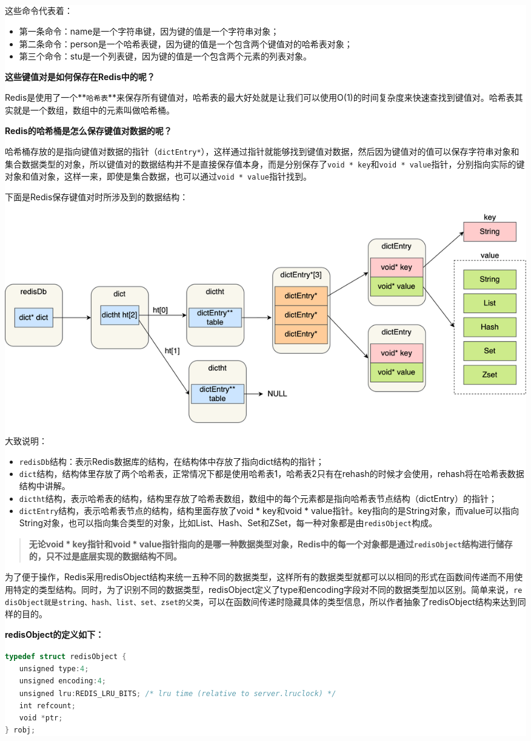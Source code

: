 这些命令代表着：

* 第一条命令：name是一个字符串键，因为键的值是一个字符串对象；
* 第二条命令：person是一个哈希表键，因为键的值是一个包含两个键值对的哈希表对象；
* 第三个命令：stu是一个列表键，因为键的值是一个包含两个元素的列表对象。

**这些键值对是如何保存在Redis中的呢？**

Redis是使用了一个**`哈希表`**来保存所有键值对，哈希表的最大好处就是让我们可以使用O(1)的时间复杂度来快速查找到键值对。哈希表其实就是一个数组，数组中的元素叫做哈希桶。

**Redis的哈希桶是怎么保存键值对数据的呢？**

哈希桶存放的是指向键值对数据的指针（`dictEntry*`），这样通过指针就能够找到键值对数据，然后因为键值对的值可以保存字符串对象和集合数据类型的对象，所以键值对的数据结构并不是直接保存值本身，而是分别保存了`void * key`和`void * value`指针，分别指向实际的键对象和值对象，这样一来，即使是集合数据，也可以通过`void * value`指针找到。

下面是Redis保存键值对时所涉及到的数据结构：

![img](.\images\f302fce6c92c0682024f47bf7579b44c.png)

大致说明：

* `redisDb`结构：表示Redis数据库的结构，在结构体中存放了指向dict结构的指针；
* `dict`结构，结构体里存放了两个哈希表，正常情况下都是使用哈希表1，哈希表2只有在rehash的时候才会使用，rehash将在哈希表数据结构中讲解。
* `dictht`结构，表示哈希表的结构，结构里存放了哈希表数组，数组中的每个元素都是指向哈希表节点结构（dictEntry）的指针；
* `dictEntry`结构，表示哈希表节点的结构，结构里面存放了void * key和void * value指针。key指向的是String对象，而value可以指向String对象，也可以指向集合类型的对象，比如List、Hash、Set和ZSet，每一种对象都是由`redisObject`构成。





> **无论void * key指针和void * value指针指向的是哪一种数据类型对象，Redis中的每一个对象都是通过`redisObject`结构进行储存的，只不过是底层实现的数据结构不同。**

为了便于操作，Redis采用redisObject结构来统一五种不同的数据类型，这样所有的数据类型就都可以以相同的形式在函数间传递而不用使用特定的类型结构。同时，为了识别不同的数据类型，redisObject定义了type和encoding字段对不同的数据类型加以区别。简单来说，`redisObject就是string、hash、list、set、zset的父类`，可以在函数间传递时隐藏具体的类型信息，所以作者抽象了redisObject结构来达到同样的目的。

**redisObject的定义如下：**

```c
typedef struct redisObject {
　　unsigned type:4;
　　unsigned encoding:4;
　　unsigned lru:REDIS_LRU_BITS; /* lru time (relative to server.lruclock) */
　　int refcount;
　　void *ptr;
} robj;
```
